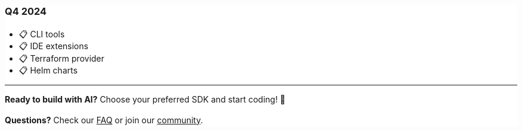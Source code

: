 ### Q4 2024
- 📋 CLI tools
- 📋 IDE extensions
- 📋 Terraform provider
- 📋 Helm charts

---

**Ready to build with AI?** Choose your preferred SDK and start coding! 🚀

**Questions?** Check our [FAQ](https://docs.zoptal.com/faq) or join our [community](https://discord.gg/zoptal).